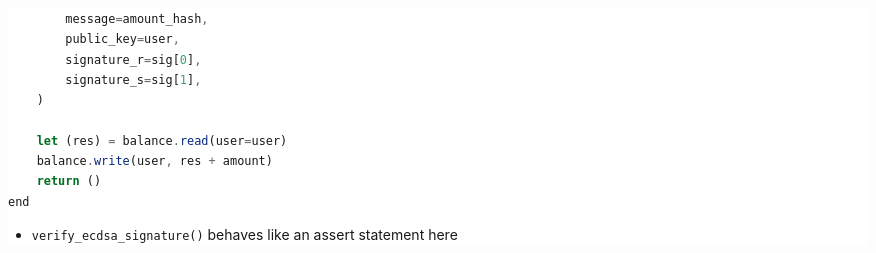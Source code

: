 ```ts
        message=amount_hash,
        public_key=user,
        signature_r=sig[0],
        signature_s=sig[1],
    )

    let (res) = balance.read(user=user)
    balance.write(user, res + amount)
    return ()
end
```

- `verify_ecdsa_signature()` behaves like an assert statement here
